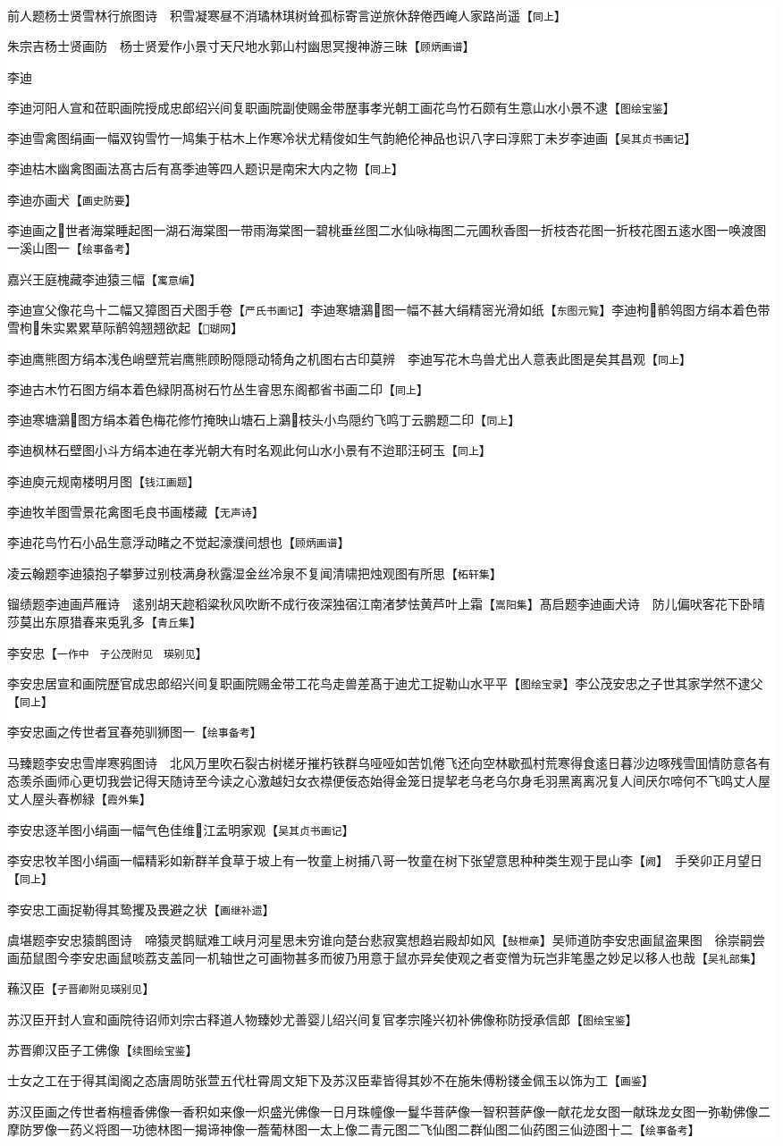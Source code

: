 前人题杨士贤雪林行旅图诗　积雪凝寒昼不消璚林琪树耸孤标寄言逆旅休辞倦西崦人家路尚遥【`同上`】  

朱宗吉杨士贤画防　杨士贤爱作小景寸天尺地水郭山村幽思冥搜神游三昧【`顾炳画谱`】  

李迪  

李迪河阳人宣和莅职画院授成忠郎绍兴间复职画院副使赐金带歴事孝光朝工画花鸟竹石颇有生意山水小景不逮【`图绘宝鉴`】  

李迪雪禽图绢画一幅双钩雪竹一鸠集于枯木上作寒冷状尤精俊如生气韵絶伦神品也识八字曰淳熙丁未岁李迪画【`吴其贞书画记`】  

李迪枯木幽禽图画法髙古后有髙季迪等四人题识是南宋大内之物【`同上`】  

李迪亦画犬【`画史防要`】  

李迪画之世者海棠睡起图一湖石海棠图一带雨海棠图一碧桃垂丝图二水仙咏梅图二元圃秋香图一折枝杏花图一折枝花图五逺水图一唤渡图一溪山图一【`绘事备考`】  

嘉兴王庭槐藏李迪猿三幅【`寓意编`】  

李迪宣父像花鸟十二幅又獐图百犬图手卷【`严氏书画记`】李迪寒塘鸂图一幅不甚大绢精宻光滑如纸【`东图元覧`】李迪枸鹡鸰图方绢本着色带雪枸朱实累累草际鹡鸰翘翘欲起【`瑚网`】  

李迪鹰熊图方绢本浅色峭壁荒岩鹰熊顾盼隠隠动犄角之机图右古印莫辨　李迪写花木鸟兽尤出人意表此图是矣其昌观【`同上`】  

李迪古木竹石图方绢本着色緑阴髙树石竹丛生睿思东阁都省书画二印【`同上`】  

李迪寒塘鸂图方绢本着色梅花修竹掩映山塘石上鸂枝头小鸟隠约飞鸣丁云鹏题二印【`同上`】  

李迪枫林石壁图小斗方绢本迪在孝光朝大有时名观此何山水小景有不迨耶汪砢玉【`同上`】  

李迪庾元规南楼明月图【`钱江画题`】  

李迪牧羊图雪景花禽图毛良书画楼藏【`无声诗`】  

李迪花鸟竹石小品生意浮动睹之不觉起濠濮间想也【`顾炳画谱`】  

凌云翰题李迪猿抱子攀萝过别枝满身秋露湿金丝冷泉不复闻清啸把烛观图有所思【`柘轩集`】  

镏绩题李迪画芦雁诗　逺别胡天趂稻粱秋风吹断不成行夜深独宿江南渚梦怯黄芦叶上霜【`嵩阳集`】髙启题李迪画犬诗　防儿偏吠客花下卧晴莎莫出东原猎春来兎乳多【`青丘集`】  

李安忠【`一作中　子公茂附见　瑛别见`】  

李安忠居宣和画院歴官成忠郎绍兴间复职画院赐金带工花鸟走兽差髙于迪尤工捉勒山水平平【`图绘宝录`】李公茂安忠之子世其家学然不逮父【`同上`】  

李安忠画之传世者冝春苑驯狮图一【`绘事备考`】  

马臻题李安忠雪岸寒鸦图诗　北风万里吹石裂古树槎牙摧朽铁群乌哑哑如苦饥倦飞还向空林歇孤村荒寒得食逺日暮沙边啄残雪囬情防意各有态羡杀画师心更切我尝记得天随诗至今读之心激越妇女衣襟便佞态始得金笼日提挈老乌老乌尔身毛羽黑离离况复人间厌尔啼何不飞鸣丈人屋丈人屋头春栁緑【`霞外集`】  

李安忠逐羊图小绢画一幅气色佳维江孟明家观【`吴其贞书画记`】  

李安忠牧羊图小绢画一幅精彩如新群羊食草于坡上有一牧童上树捕八哥一牧童在树下张望意思种种类生观于昆山李【`阙`】　手癸卯正月望日【`同上`】  

李安忠工画捉勒得其鸷攫及畏避之状【`画继补遗`】  

虞堪题李安忠猿鹊图诗　啼猿灵鹊赋难工峡月河星思未穷谁向楚台悲寂寞想趋岩殿却如风【`鼔枻槀`】吴师道防李安忠画鼠盗果图　徐崇嗣尝画茄鼠图今李安忠画鼠啖荔支盖同一机轴世之可画物甚多而彼乃用意于鼠亦异矣使观之者变憎为玩岂非笔墨之妙足以移人也哉【`吴礼部集`】  

蘓汉臣【`子晋卿附见瑛别见`】  

苏汉臣开封人宣和画院待诏师刘宗古释道人物臻妙尤善婴儿绍兴间复官孝宗隆兴初补佛像称防授承信郎【`图绘宝鉴`】  

苏晋卿汉臣子工佛像【`续图绘宝鉴`】  

士女之工在于得其闺阁之态唐周昉张萱五代杜霄周文矩下及苏汉臣辈皆得其妙不在施朱傅粉镂金佩玉以饰为工【`画鉴`】  

苏汉臣画之传世者栴檀香佛像一香积如来像一炽盛光佛像一日月珠幢像一鬘华菩萨像一智积菩萨像一献花龙女图一献珠龙女图一弥勒佛像二摩防罗像一药义将图一功徳林图一揭谛神像一薝葡林图一太上像二青元图二飞仙图二群仙图二仙药图三仙迹图十二【`绘事备考`】  
